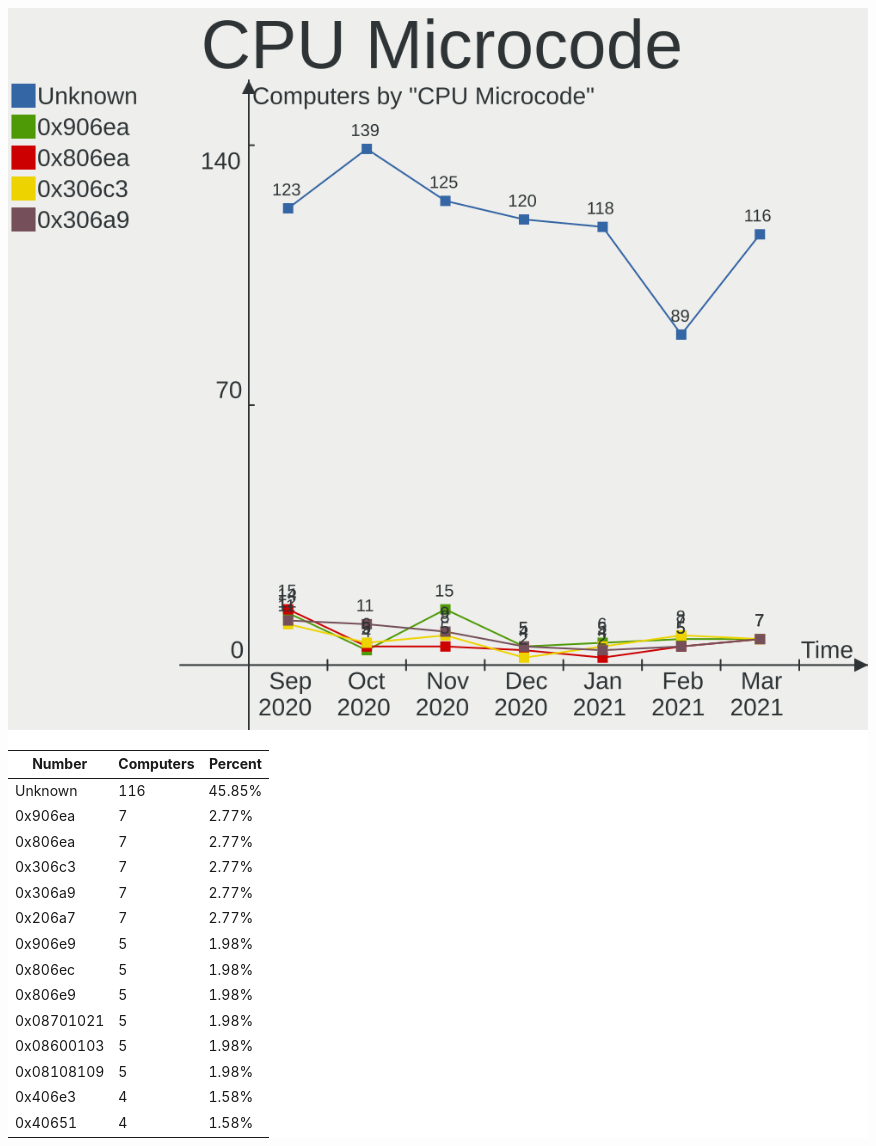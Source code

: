 ![CPU Microcode](./images/line_chart/cpu_microcode.svg)

| Number     | Computers | Percent |
|------------|-----------|---------|
| Unknown    | 116       | 45.85%  |
| 0x906ea    | 7         | 2.77%   |
| 0x806ea    | 7         | 2.77%   |
| 0x306c3    | 7         | 2.77%   |
| 0x306a9    | 7         | 2.77%   |
| 0x206a7    | 7         | 2.77%   |
| 0x906e9    | 5         | 1.98%   |
| 0x806ec    | 5         | 1.98%   |
| 0x806e9    | 5         | 1.98%   |
| 0x08701021 | 5         | 1.98%   |
| 0x08600103 | 5         | 1.98%   |
| 0x08108109 | 5         | 1.98%   |
| 0x406e3    | 4         | 1.58%   |
| 0x40651    | 4         | 1.58%   |